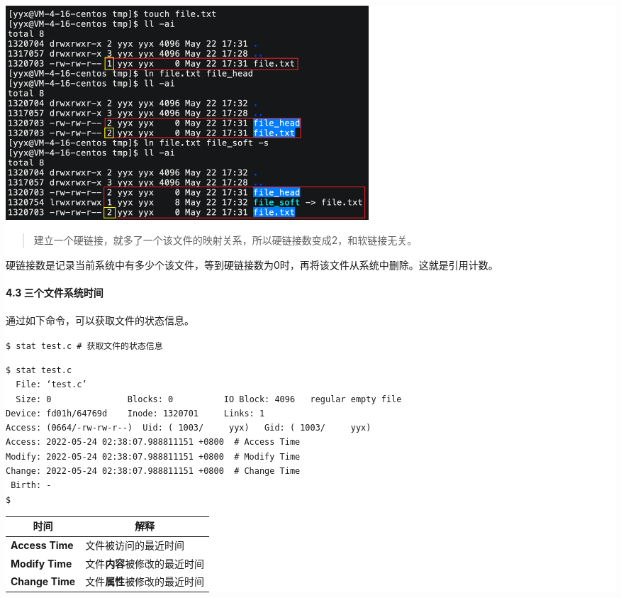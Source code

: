 <img src="基础IO.assets/文件属性的硬链接数图示示例.png" style="zoom:50%;" />

> 建立一个硬链接，就多了一个该文件的映射关系，所以硬链接数变成2，和软链接无关。

硬链接数是记录当前系统中有多少个该文件，等到硬链接数为0时，再将该文件从系统中删除。这就是引用计数。

#### 4.3 三个文件系统时间

通过如下命令，可以获取文件的状态信息。

```shell
$ stat test.c # 获取文件的状态信息
```

```shell
$ stat test.c 
  File: ‘test.c’
  Size: 0               Blocks: 0          IO Block: 4096   regular empty file
Device: fd01h/64769d    Inode: 1320701     Links: 1
Access: (0664/-rw-rw-r--)  Uid: ( 1003/     yyx)   Gid: ( 1003/     yyx)
Access: 2022-05-24 02:38:07.988811151 +0800  # Access Time
Modify: 2022-05-24 02:38:07.988811151 +0800  # Modify Time
Change: 2022-05-24 02:38:07.988811151 +0800  # Change Time
 Birth: -
$
```

| 时间            | 解释                         |
| --------------- | ---------------------------- |
| **Access Time** | 文件被访问的最近时间         |
| **Modify Time** | 文件**内容**被修改的最近时间 |
| **Change Time** | 文件**属性**被修改的最近时间 |
